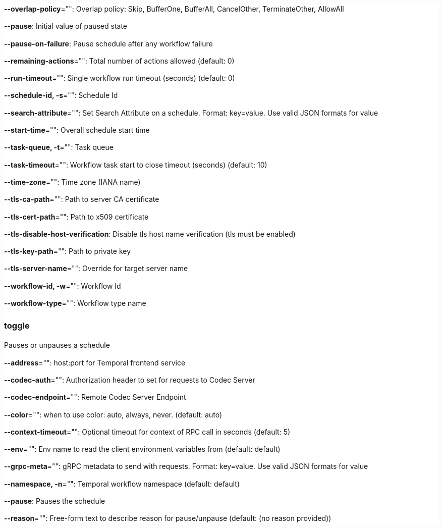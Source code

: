 **--overlap-policy**="": Overlap policy: Skip, BufferOne, BufferAll, CancelOther, TerminateOther, AllowAll

**--pause**: Initial value of paused state

**--pause-on-failure**: Pause schedule after any workflow failure

**--remaining-actions**="": Total number of actions allowed (default: 0)

**--run-timeout**="": Single workflow run timeout (seconds) (default: 0)

**--schedule-id, -s**="": Schedule Id

**--search-attribute**="": Set Search Attribute on a schedule. Format: key=value. Use valid JSON formats for value

**--start-time**="": Overall schedule start time

**--task-queue, -t**="": Task queue

**--task-timeout**="": Workflow task start to close timeout (seconds) (default: 10)

**--time-zone**="": Time zone (IANA name)

**--tls-ca-path**="": Path to server CA certificate

**--tls-cert-path**="": Path to x509 certificate

**--tls-disable-host-verification**: Disable tls host name verification (tls must be enabled)

**--tls-key-path**="": Path to private key

**--tls-server-name**="": Override for target server name

**--workflow-id, -w**="": Workflow Id

**--workflow-type**="": Workflow type name

### toggle

Pauses or unpauses a schedule

**--address**="": host:port for Temporal frontend service

**--codec-auth**="": Authorization header to set for requests to Codec Server

**--codec-endpoint**="": Remote Codec Server Endpoint

**--color**="": when to use color: auto, always, never. (default: auto)

**--context-timeout**="": Optional timeout for context of RPC call in seconds (default: 5)

**--env**="": Env name to read the client environment variables from (default: default)

**--grpc-meta**="": gRPC metadata to send with requests. Format: key=value. Use valid JSON formats for value

**--namespace, -n**="": Temporal workflow namespace (default: default)

**--pause**: Pauses the schedule

**--reason**="": Free-form text to describe reason for pause/unpause (default: (no reason provided))
